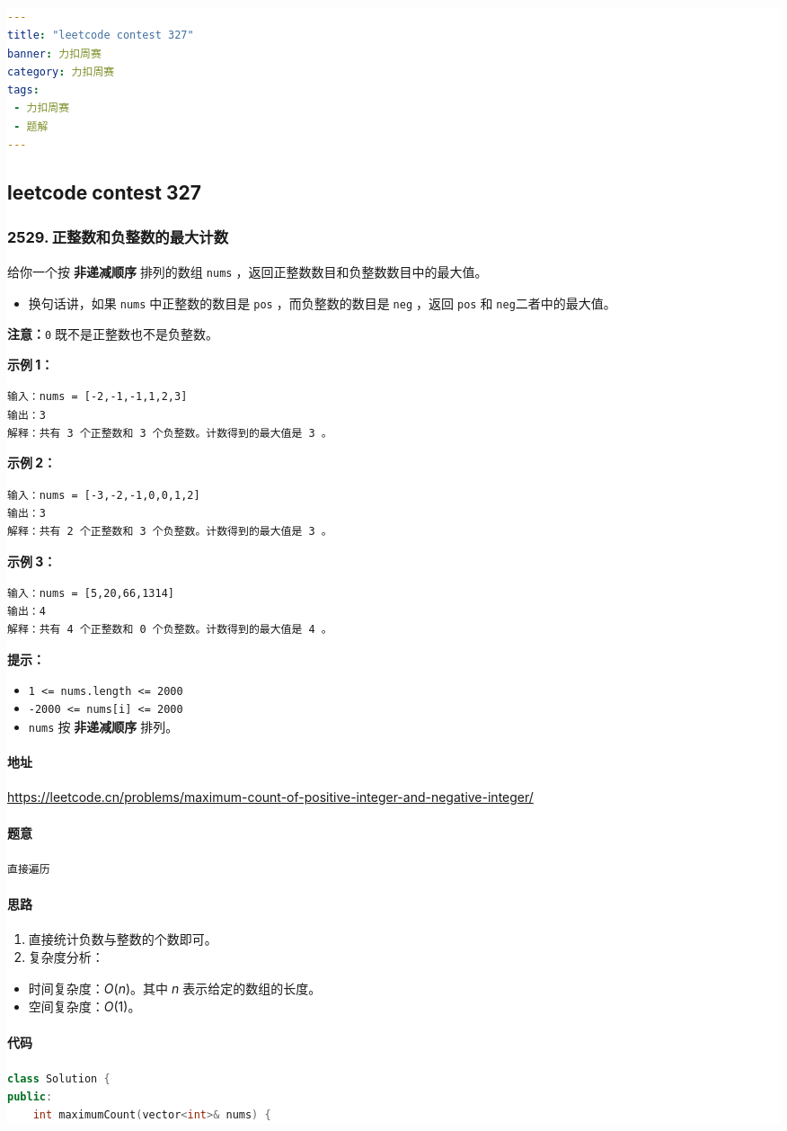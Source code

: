 ```yaml
---
title: "leetcode contest 327"
banner: 力扣周赛
category: 力扣周赛
tags:
 - 力扣周赛
 - 题解
---
```


## leetcode  contest 327

### 2529. 正整数和负整数的最大计数

给你一个按 **非递减顺序** 排列的数组 `nums` ，返回正整数数目和负整数数目中的最大值。

- 换句话讲，如果 `nums` 中正整数的数目是 `pos` ，而负整数的数目是 `neg` ，返回 `pos` 和 `neg`二者中的最大值。

**注意：**`0` 既不是正整数也不是负整数。

 

**示例 1：**

```
输入：nums = [-2,-1,-1,1,2,3]
输出：3
解释：共有 3 个正整数和 3 个负整数。计数得到的最大值是 3 。
```

**示例 2：**

```
输入：nums = [-3,-2,-1,0,0,1,2]
输出：3
解释：共有 2 个正整数和 3 个负整数。计数得到的最大值是 3 。
```

**示例 3：**

```
输入：nums = [5,20,66,1314]
输出：4
解释：共有 4 个正整数和 0 个负整数。计数得到的最大值是 4 。
```

 

**提示：**

- `1 <= nums.length <= 2000`
- `-2000 <= nums[i] <= 2000`
- `nums` 按 **非递减顺序** 排列。

#### 地址
https://leetcode.cn/problems/maximum-count-of-positive-integer-and-negative-integer/
#### 题意
    直接遍历
#### 思路
1. 直接统计负数与整数的个数即可。
2. 复杂度分析：
+ 时间复杂度：$O(n)$。其中 $n$ 表示给定的数组的长度。
+ 空间复杂度：$O(1)$。
#### 代码
```C++
class Solution {
public:
    int maximumCount(vector<int>& nums) {
```
